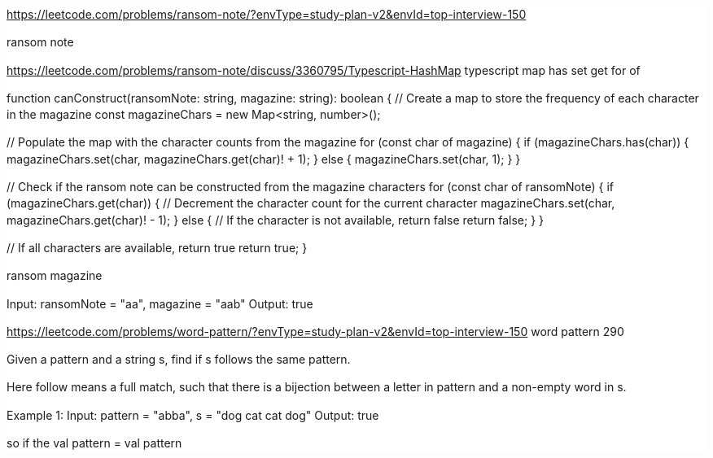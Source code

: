 https://leetcode.com/problems/ransom-note/?envType=study-plan-v2&envId=top-interview-150

ransom note

https://leetcode.com/problems/ransom-note/discuss/3360795/Typescript-HashMap typescript 
map has set get for of 

function canConstruct(ransomNote: string, magazine: string): boolean {
  // Create a map to store the frequency of each character in the magazine
  const magazineChars = new Map<string, number>();

  // Populate the map with the character counts from the magazine
  for (const char of magazine) {
    if (magazineChars.has(char)) {
      magazineChars.set(char, magazineChars.get(char)! + 1);
    } else {
      magazineChars.set(char, 1);
    }
  }

  // Check if the ransom note can be constructed from the magazine characters
  for (const char of ransomNote) {
    if (magazineChars.get(char)) {
      // Decrement the character count for the current character
      magazineChars.set(char, magazineChars.get(char)! - 1);
    } else {
      // If the character is not available, return false
      return false;
    }
  }

  // If all characters are available, return true
  return true;
}



ransom
magazine 

Input: ransomNote = "aa", magazine = "aab"
Output: true



https://leetcode.com/problems/word-pattern/?envType=study-plan-v2&envId=top-interview-150
word pattern 290

Given a pattern and a string s, find if s follows the same pattern.


Here follow means a full match, such that there is a bijection between a letter in pattern and a non-empty word in s.

Example 1:
Input: pattern = "abba", s = "dog cat cat dog"
Output: true

so 
if the val pattern = val pattern
